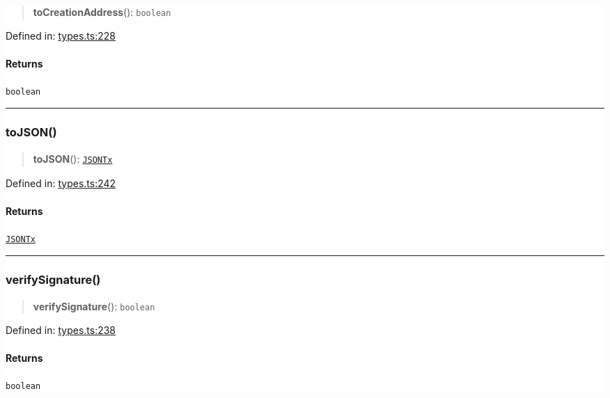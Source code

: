 > **toCreationAddress**(): `boolean`

Defined in: [types.ts:228](https://github.com/ethereumjs/ethereumjs-monorepo/blob/master/packages/tx/src/types.ts#L228)

#### Returns

`boolean`

***

### toJSON()

> **toJSON**(): [`JSONTx`](JSONTx.md)

Defined in: [types.ts:242](https://github.com/ethereumjs/ethereumjs-monorepo/blob/master/packages/tx/src/types.ts#L242)

#### Returns

[`JSONTx`](JSONTx.md)

***

### verifySignature()

> **verifySignature**(): `boolean`

Defined in: [types.ts:238](https://github.com/ethereumjs/ethereumjs-monorepo/blob/master/packages/tx/src/types.ts#L238)

#### Returns

`boolean`
